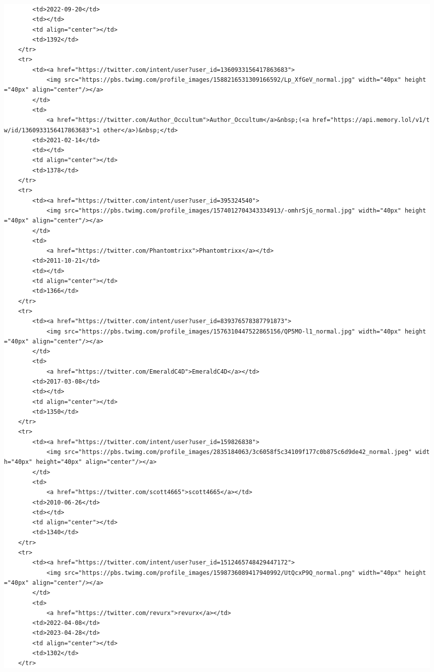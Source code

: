             <td>2022-09-20</td>
            <td></td>
            <td align="center"></td>
            <td>1392</td>
        </tr>
        <tr>
            <td><a href="https://twitter.com/intent/user?user_id=1360933156417863683">
                <img src="https://pbs.twimg.com/profile_images/1588216531309166592/Lp_XfGeV_normal.jpg" width="40px" height="40px" align="center"/></a>
            </td>
            <td>
                <a href="https://twitter.com/Author_Occultum">Author_Occultum</a>&nbsp;(<a href="https://api.memory.lol/v1/tw/id/1360933156417863683">1 other</a>)&nbsp;</td>
            <td>2021-02-14</td>
            <td></td>
            <td align="center"></td>
            <td>1378</td>
        </tr>
        <tr>
            <td><a href="https://twitter.com/intent/user?user_id=395324540">
                <img src="https://pbs.twimg.com/profile_images/1574012704343334913/-omhrSjG_normal.jpg" width="40px" height="40px" align="center"/></a>
            </td>
            <td>
                <a href="https://twitter.com/Phantomtrixx">Phantomtrixx</a></td>
            <td>2011-10-21</td>
            <td></td>
            <td align="center"></td>
            <td>1366</td>
        </tr>
        <tr>
            <td><a href="https://twitter.com/intent/user?user_id=839376578387791873">
                <img src="https://pbs.twimg.com/profile_images/1576310447522865156/QP5MO-l1_normal.jpg" width="40px" height="40px" align="center"/></a>
            </td>
            <td>
                <a href="https://twitter.com/EmeraldC4D">EmeraldC4D</a></td>
            <td>2017-03-08</td>
            <td></td>
            <td align="center"></td>
            <td>1350</td>
        </tr>
        <tr>
            <td><a href="https://twitter.com/intent/user?user_id=159826838">
                <img src="https://pbs.twimg.com/profile_images/2835184063/3c6058f5c34109f177c0b875c6d9de42_normal.jpeg" width="40px" height="40px" align="center"/></a>
            </td>
            <td>
                <a href="https://twitter.com/scott4665">scott4665</a></td>
            <td>2010-06-26</td>
            <td></td>
            <td align="center"></td>
            <td>1340</td>
        </tr>
        <tr>
            <td><a href="https://twitter.com/intent/user?user_id=1512465748429447172">
                <img src="https://pbs.twimg.com/profile_images/1598736089417940992/UtQcxP9Q_normal.png" width="40px" height="40px" align="center"/></a>
            </td>
            <td>
                <a href="https://twitter.com/revurx">revurx</a></td>
            <td>2022-04-08</td>
            <td>2023-04-28</td>
            <td align="center"></td>
            <td>1302</td>
        </tr>